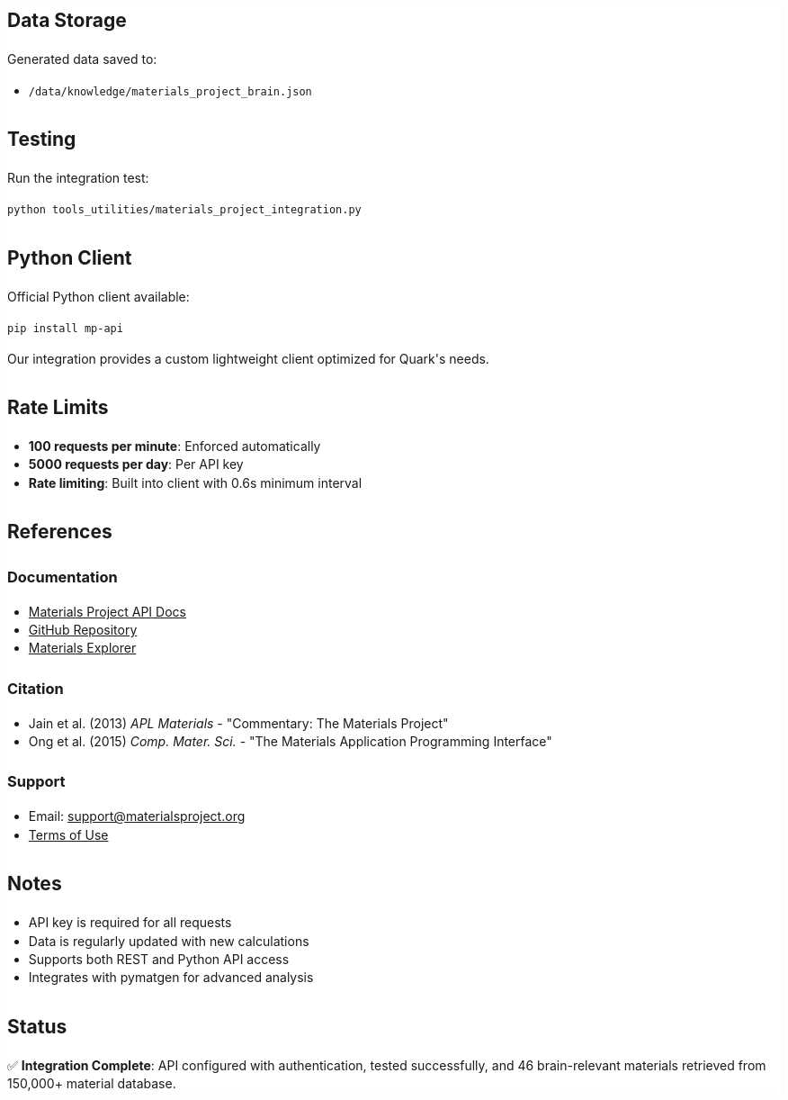 ## Data Storage

Generated data saved to:
- `/data/knowledge/materials_project_brain.json`

## Testing

Run the integration test:
```bash
python tools_utilities/materials_project_integration.py
```

## Python Client

Official Python client available:
```bash
pip install mp-api
```

Our integration provides a custom lightweight client optimized for Quark's needs.

## Rate Limits

- **100 requests per minute**: Enforced automatically
- **5000 requests per day**: Per API key
- **Rate limiting**: Built into client with 0.6s minimum interval

## References

### Documentation
- [Materials Project API Docs](https://next-gen.materialsproject.org/api)
- [GitHub Repository](https://github.com/materialsproject/api)
- [Materials Explorer](https://next-gen.materialsproject.org)

### Citation
- Jain et al. (2013) *APL Materials* - "Commentary: The Materials Project"
- Ong et al. (2015) *Comp. Mater. Sci.* - "The Materials Application Programming Interface"

### Support
- Email: support@materialsproject.org
- [Terms of Use](https://next-gen.materialsproject.org/terms)

## Notes

- API key is required for all requests
- Data is regularly updated with new calculations
- Supports both REST and Python API access
- Integrates with pymatgen for advanced analysis

## Status

✅ **Integration Complete**: API configured with authentication, tested successfully, and 46 brain-relevant materials retrieved from 150,000+ material database.
